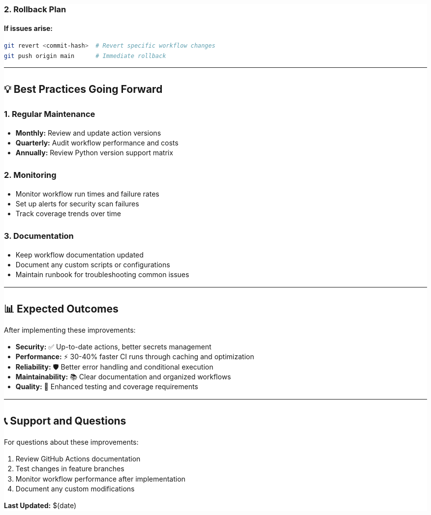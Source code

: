 ### 2. Rollback Plan

**If issues arise:**
```bash
git revert <commit-hash>  # Revert specific workflow changes
git push origin main      # Immediate rollback
```

---

## 💡 Best Practices Going Forward

### 1. Regular Maintenance
- **Monthly:** Review and update action versions
- **Quarterly:** Audit workflow performance and costs
- **Annually:** Review Python version support matrix

### 2. Monitoring
- Monitor workflow run times and failure rates
- Set up alerts for security scan failures
- Track coverage trends over time

### 3. Documentation
- Keep workflow documentation updated
- Document any custom scripts or configurations
- Maintain runbook for troubleshooting common issues

---

## 📊 Expected Outcomes

After implementing these improvements:

- **Security:** ✅ Up-to-date actions, better secrets management
- **Performance:** ⚡ 30-40% faster CI runs through caching and optimization
- **Reliability:** 🛡️ Better error handling and conditional execution
- **Maintainability:** 📚 Clear documentation and organized workflows
- **Quality:** 🎯 Enhanced testing and coverage requirements

---

## 📞 Support and Questions

For questions about these improvements:
1. Review GitHub Actions documentation
2. Test changes in feature branches
3. Monitor workflow performance after implementation
4. Document any custom modifications

**Last Updated:** $(date) 